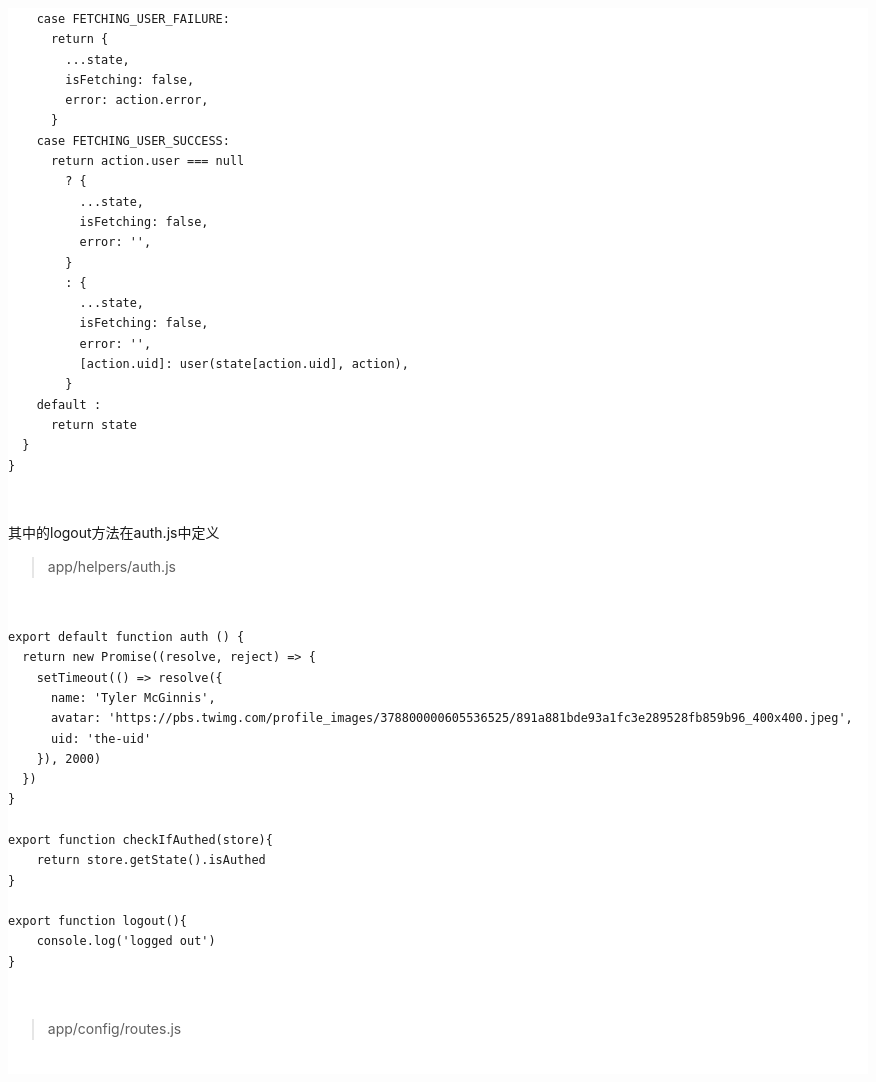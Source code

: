 	    case FETCHING_USER_FAILURE:
	      return {
	        ...state,
	        isFetching: false,
	        error: action.error,
	      }
	    case FETCHING_USER_SUCCESS:
	      return action.user === null
	        ? {
	          ...state,
	          isFetching: false,
	          error: '',
	        }
	        : {
	          ...state,
	          isFetching: false,
	          error: '',
	          [action.uid]: user(state[action.uid], action),
	        }
	    default :
	      return state
	  }
	}

<br>

其中的logout方法在auth.js中定义
> app/helpers/auth.js

<br>

	export default function auth () {
	  return new Promise((resolve, reject) => {
	    setTimeout(() => resolve({
	      name: 'Tyler McGinnis',
	      avatar: 'https://pbs.twimg.com/profile_images/378800000605536525/891a881bde93a1fc3e289528fb859b96_400x400.jpeg',
	      uid: 'the-uid'
	    }), 2000)
	  })
	}
	    
	export function checkIfAuthed(store){
	    return store.getState().isAuthed
	}
	    
	export function logout(){
	    console.log('logged out')
	}

<br>

> app/config/routes.js

<br>
	
